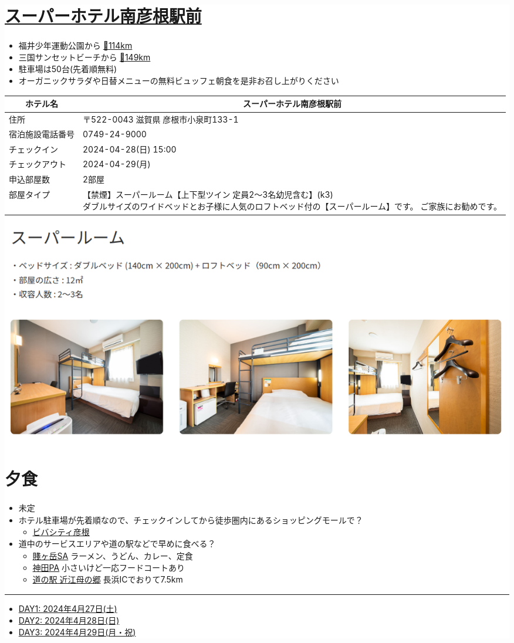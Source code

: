 
# [スーパーホテル南彦根駅前](https://www.superhotel.co.jp/s_hotels/hikone/)

- 福井少年運動公園から [🚗114km](https://maps.app.goo.gl/pBLF8aUduZRcLYzr6)
- 三国サンセットビーチから [🚗149km](https://maps.app.goo.gl/kLDiTtYmVad8WPy99)
- 駐車場は50台(先着順無料)
- オーガニックサラダや日替メニューの無料ビュッフェ朝食を是非お召し上がりください

| ホテル名             | スーパーホテル南彦根駅前 |
| ---------------- | ------------------------------------------------------------------------------------------------ |
| 住所               | 〒522-0043 滋賀県 彦根市小泉町133-1                                                                        |
| 宿泊施設電話番号         | 0749-24-9000                                                                                     |
| チェックイン           | 2024-04-28(日) 15:00                                                                              |
| チェックアウト          | 2024-04-29(月)                                                                                    |
| 申込部屋数            | 2部屋                                                                                              |
| 部屋タイプ            | 【禁煙】スーパールーム【上下型ツイン 定員2～3名幼児含む】(k3)<br>ダブルサイズのワイドベッドとお子様に人気のロフトベッド付の【スーパールーム】です。 ご家族にお勧めです。       |

![スーパールーム](image-6.png)

# 夕食

- 未定
- ホテル駐車場が先着順なので、チェックインしてから徒歩圏内にあるショッピングモールで？
    - [ビバシティ彦根](https://www.vivacity.co.jp/restaurant/)
- 道中のサービスエリアや道の駅などで早めに食べる？
    - [賤ヶ岳SA](https://www.ohmitetudo.co.jp/shizugatake/) ラーメン、うどん、カレー、定食
    - [神田PA](https://sapa.c-nexco.co.jp/sapa?sapainfoid=72) 小さいけど一応フードコートあり
    - [道の駅 近江母の郷](https://www.omihahanosato.jp/) 長浜ICでおりて7.5km

---

- [DAY1: 2024年4月27日(土)](day1.md)
- [DAY2: 2024年4月28日(日)](day2.md)
- [DAY3: 2024年4月29日(月・祝)](day3.md)